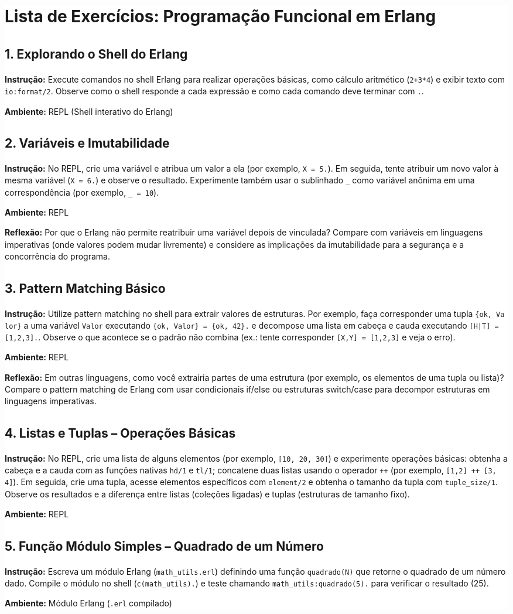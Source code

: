 # Lista de Exercícios: Programação Funcional em Erlang

## 1. Explorando o Shell do Erlang

**Instrução:** Execute comandos no shell Erlang para realizar operações básicas, como cálculo aritmético (`2+3*4`) e exibir texto com `io:format/2`. Observe como o shell responde a cada expressão e como cada comando deve terminar com `.`.

**Ambiente:** REPL (Shell interativo do Erlang)

## 2. Variáveis e Imutabilidade

**Instrução:** No REPL, crie uma variável e atribua um valor a ela (por exemplo, `X = 5.`). Em seguida, tente atribuir um novo valor à mesma variável (`X = 6.`) e observe o resultado. Experimente também usar o sublinhado `_` como variável anônima em uma correspondência (por exemplo, `_ = 10`).

**Ambiente:** REPL

**Reflexão:** Por que o Erlang não permite reatribuir uma variável depois de vinculada? Compare com variáveis em linguagens imperativas (onde valores podem mudar livremente) e considere as implicações da imutabilidade para a segurança e a concorrência do programa.

## 3. Pattern Matching Básico

**Instrução:** Utilize pattern matching no shell para extrair valores de estruturas. Por exemplo, faça corresponder uma tupla `{ok, Valor}` a uma variável `Valor` executando `{ok, Valor} = {ok, 42}.` e decompose uma lista em cabeça e cauda executando `[H|T] = [1,2,3].`. Observe o que acontece se o padrão não combina (ex.: tente corresponder `[X,Y] = [1,2,3]` e veja o erro).

**Ambiente:** REPL

**Reflexão:** Em outras linguagens, como você extrairia partes de uma estrutura (por exemplo, os elementos de uma tupla ou lista)? Compare o pattern matching de Erlang com usar condicionais if/else ou estruturas switch/case para decompor estruturas em linguagens imperativas.

## 4. Listas e Tuplas – Operações Básicas

**Instrução:** No REPL, crie uma lista de alguns elementos (por exemplo, `[10, 20, 30]`) e experimente operações básicas: obtenha a cabeça e a cauda com as funções nativas `hd/1` e `tl/1`; concatene duas listas usando o operador `++` (por exemplo, `[1,2] ++ [3,4]`). Em seguida, crie uma tupla, acesse elementos específicos com `element/2` e obtenha o tamanho da tupla com `tuple_size/1`. Observe os resultados e a diferença entre listas (coleções ligadas) e tuplas (estruturas de tamanho fixo).

**Ambiente:** REPL

## 5. Função Módulo Simples – Quadrado de um Número

**Instrução:** Escreva um módulo Erlang (`math_utils.erl`) definindo uma função `quadrado(N)` que retorne o quadrado de um número dado. Compile o módulo no shell (`c(math_utils).`) e teste chamando `math_utils:quadrado(5).` para verificar o resultado (25).

**Ambiente:** Módulo Erlang (`.erl` compilado)
